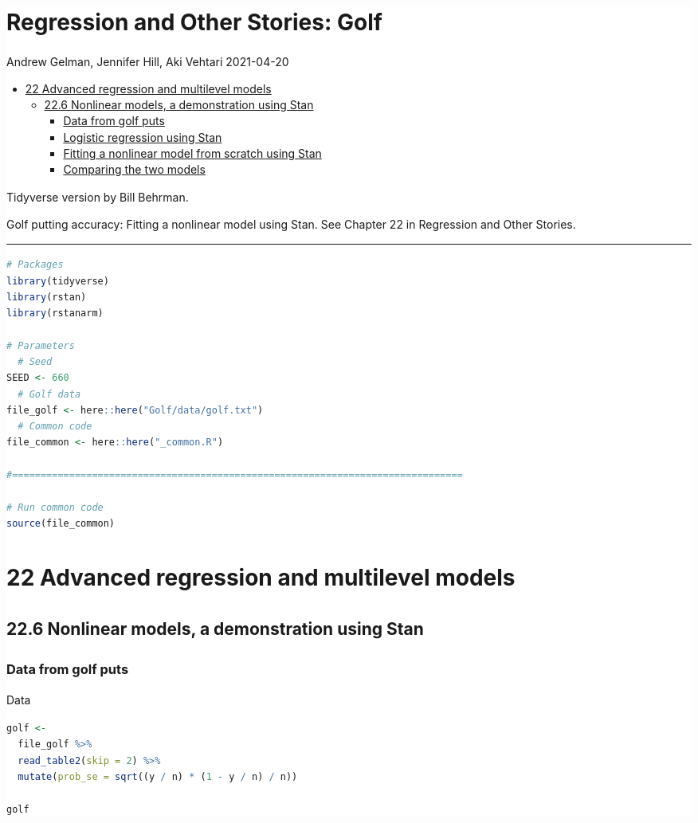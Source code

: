 Regression and Other Stories: Golf
================
Andrew Gelman, Jennifer Hill, Aki Vehtari
2021-04-20

-   [22 Advanced regression and multilevel
    models](#22-advanced-regression-and-multilevel-models)
    -   [22.6 Nonlinear models, a demonstration using
        Stan](#226-nonlinear-models-a-demonstration-using-stan)
        -   [Data from golf puts](#data-from-golf-puts)
        -   [Logistic regression using
            Stan](#logistic-regression-using-stan)
        -   [Fitting a nonlinear model from scratch using
            Stan](#fitting-a-nonlinear-model-from-scratch-using-stan)
        -   [Comparing the two models](#comparing-the-two-models)

Tidyverse version by Bill Behrman.

Golf putting accuracy: Fitting a nonlinear model using Stan. See Chapter
22 in Regression and Other Stories.

------------------------------------------------------------------------

``` r
# Packages
library(tidyverse)
library(rstan)
library(rstanarm)

# Parameters
  # Seed
SEED <- 660
  # Golf data
file_golf <- here::here("Golf/data/golf.txt") 
  # Common code
file_common <- here::here("_common.R")

#===============================================================================

# Run common code
source(file_common)
```

# 22 Advanced regression and multilevel models

## 22.6 Nonlinear models, a demonstration using Stan

### Data from golf puts

Data

``` r
golf <- 
  file_golf %>% 
  read_table2(skip = 2) %>% 
  mutate(prob_se = sqrt((y / n) * (1 - y / n) / n))

golf
```
